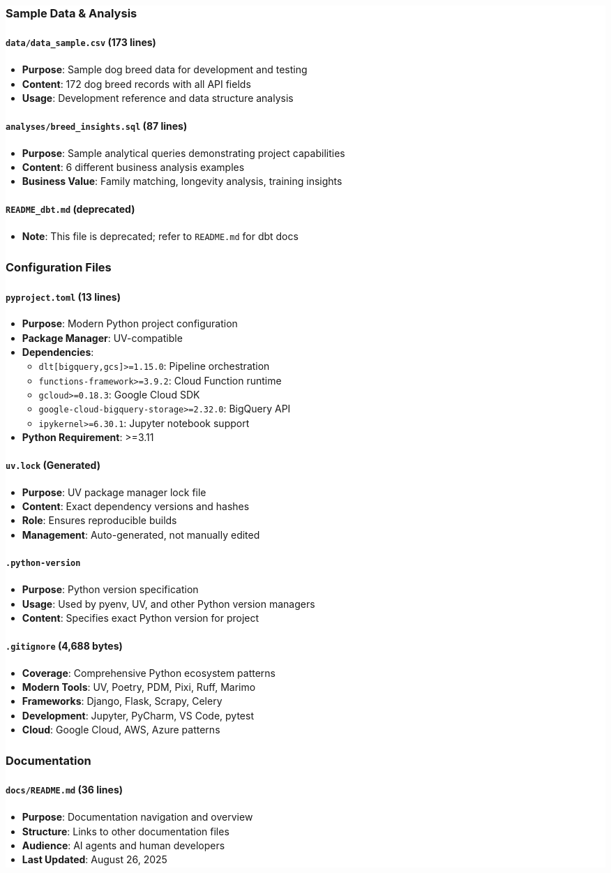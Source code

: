 ### Sample Data & Analysis

#### `data/data_sample.csv` (173 lines)
- **Purpose**: Sample dog breed data for development and testing
- **Content**: 172 dog breed records with all API fields
- **Usage**: Development reference and data structure analysis

#### `analyses/breed_insights.sql` (87 lines)
- **Purpose**: Sample analytical queries demonstrating project capabilities
- **Content**: 6 different business analysis examples
- **Business Value**: Family matching, longevity analysis, training insights

#### `README_dbt.md` (deprecated)
- **Note**: This file is deprecated; refer to `README.md` for dbt docs

### Configuration Files

#### `pyproject.toml` (13 lines)
- **Purpose**: Modern Python project configuration
- **Package Manager**: UV-compatible
- **Dependencies**:
  - `dlt[bigquery,gcs]>=1.15.0`: Pipeline orchestration
  - `functions-framework>=3.9.2`: Cloud Function runtime  
  - `gcloud>=0.18.3`: Google Cloud SDK
  - `google-cloud-bigquery-storage>=2.32.0`: BigQuery API
  - `ipykernel>=6.30.1`: Jupyter notebook support
- **Python Requirement**: >=3.11

#### `uv.lock` (Generated)
- **Purpose**: UV package manager lock file
- **Content**: Exact dependency versions and hashes
- **Role**: Ensures reproducible builds
- **Management**: Auto-generated, not manually edited

#### `.python-version`
- **Purpose**: Python version specification
- **Usage**: Used by pyenv, UV, and other Python version managers
- **Content**: Specifies exact Python version for project

#### `.gitignore` (4,688 bytes)
- **Coverage**: Comprehensive Python ecosystem patterns
- **Modern Tools**: UV, Poetry, PDM, Pixi, Ruff, Marimo
- **Frameworks**: Django, Flask, Scrapy, Celery
- **Development**: Jupyter, PyCharm, VS Code, pytest
- **Cloud**: Google Cloud, AWS, Azure patterns

### Documentation

#### `docs/README.md` (36 lines)
- **Purpose**: Documentation navigation and overview
- **Structure**: Links to other documentation files
- **Audience**: AI agents and human developers
- **Last Updated**: August 26, 2025
